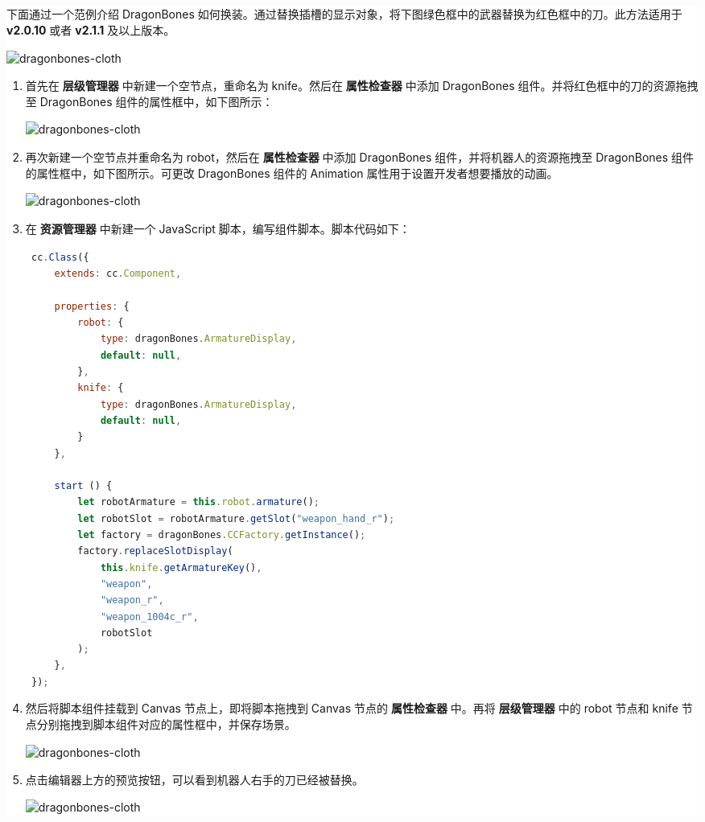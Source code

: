 下面通过一个范例介绍 DragonBones 如何换装。通过替换插槽的显示对象，将下图绿色框中的武器替换为红色框中的刀。此方法适用于 **v2.0.10** 或者 **v2.1.1** 及以上版本。

![dragonbones-cloth](https://docs.cocos.com/creator/manual/zh/components/dragonbones/cloth.png)

1. 首先在 **层级管理器** 中新建一个空节点，重命名为 knife。然后在 **属性检查器** 中添加 DragonBones 组件。并将红色框中的刀的资源拖拽至 DragonBones 组件的属性框中，如下图所示：

   ![dragonbones-cloth](https://docs.cocos.com/creator/manual/zh/components/dragonbones/cloth2.png)

2. 再次新建一个空节点并重命名为 robot，然后在 **属性检查器** 中添加 DragonBones 组件，并将机器人的资源拖拽至 DragonBones 组件的属性框中，如下图所示。可更改 DragonBones 组件的 Animation 属性用于设置开发者想要播放的动画。

   ![dragonbones-cloth](https://docs.cocos.com/creator/manual/zh/components/dragonbones/cloth3.png)

3. 在 **资源管理器** 中新建一个 JavaScript 脚本，编写组件脚本。脚本代码如下：

   ```js
    cc.Class({
        extends: cc.Component,
   
        properties: {
            robot: {
                type: dragonBones.ArmatureDisplay,
                default: null,
            },
            knife: {
                type: dragonBones.ArmatureDisplay,
                default: null,
            }
        },
   
        start () {
            let robotArmature = this.robot.armature();
            let robotSlot = robotArmature.getSlot("weapon_hand_r");
            let factory = dragonBones.CCFactory.getInstance();
            factory.replaceSlotDisplay(
                this.knife.getArmatureKey(), 
                "weapon", 
                "weapon_r", 
                "weapon_1004c_r", 
                robotSlot
            );
        },
    });
   ```

4. 然后将脚本组件挂载到 Canvas 节点上，即将脚本拖拽到 Canvas 节点的 **属性检查器** 中。再将 **层级管理器** 中的 robot 节点和 knife 节点分别拖拽到脚本组件对应的属性框中，并保存场景。

   ![dragonbones-cloth](https://docs.cocos.com/creator/manual/zh/components/dragonbones/dragonbone_jscomponent.png)

5. 点击编辑器上方的预览按钮，可以看到机器人右手的刀已经被替换。

   ![dragonbones-cloth](https://docs.cocos.com/creator/manual/zh/components/dragonbones/cloth4.png)
